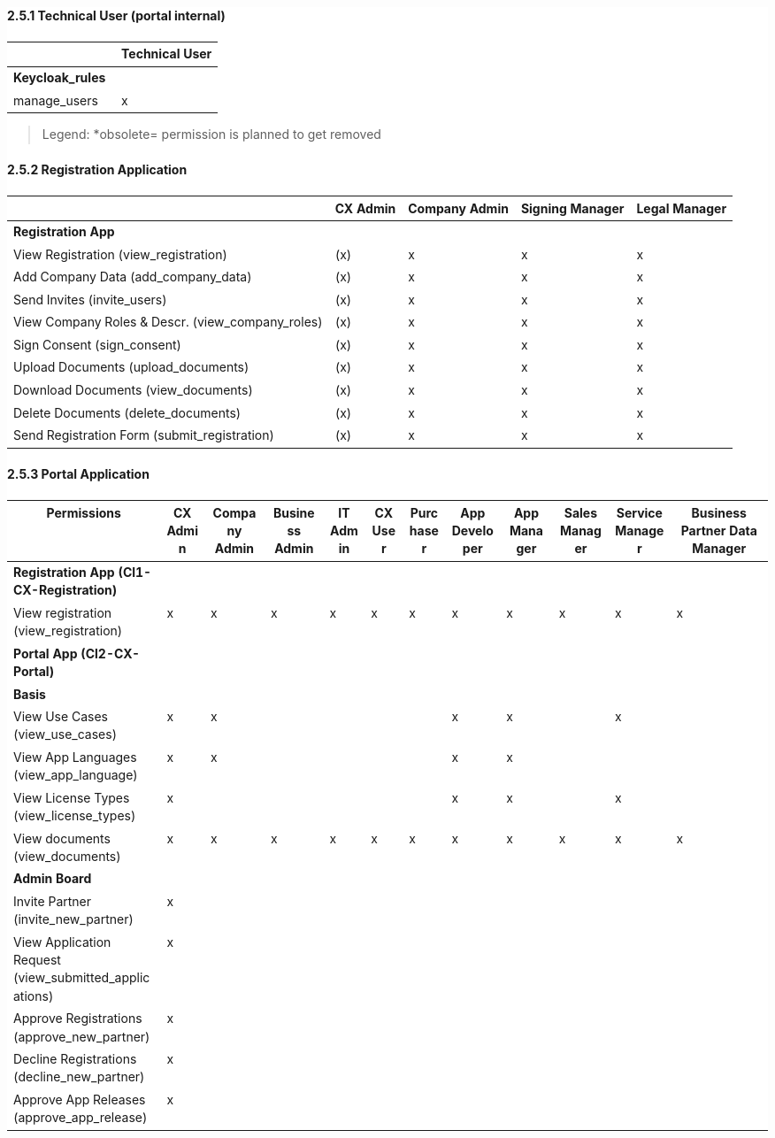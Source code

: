 
#### 2.5.1 Technical User (portal internal)

| | Technical User |
|-|----------------|
| **Keycloak_rules** | |
| manage_users | x |

>Legend:
*obsolete= permission is planned to get removed

#### 2.5.2 Registration Application

| | **CX Admin** | **Company Admin** | **Signing Manager** | **Legal Manager** |
|-|--------------|-------------------|---------------------|-------------------|
| **Registration App** | | | | |
| View Registration (view_registration) | (x) | x | x | x |
| Add Company Data (add_company_data) | (x) | x | x | x |
| Send Invites (invite_users) | (x) | x | x | x |
| View Company Roles & Descr. (view_company_roles) | (x) | x | x | x |
| Sign Consent (sign_consent) | (x) | x | x | x |
| Upload Documents (upload_documents) | (x) | x | x | x |
| Download Documents (view_documents) | (x) | x | x | x |
| Delete Documents (delete_documents) | (x) | x | x | x |
| Send Registration Form (submit_registration) | (x) | x | x | x |

#### 2.5.3 Portal Application

| **Permissions** | **CX Admin** | **Company Admin** | **Business Admin** | **IT Admin** | **CX User** | **Purchaser** | **App Developer** | **App Manager** | **Sales Manager** | **Service Manager** | **Business Partner Data Manager** |
|-----------------|--------------|-------------------|--------------------|--------------|-------------|---------------|-------------------|-----------------|-------------------|---------------------|-----------------------------------|
| **Registration App (Cl1-CX-Registration)** | | | | | | | | | | | |
| View registration (view_registration) | x | x | x | x | x | x | x | x | x | x | x |
| **Portal App (Cl2-CX-Portal)** | | | | | | | | | | | |
| **Basis** | | | | | | | | | | | |
| View Use Cases (view_use_cases) | x | x | | | | | x | x | | x | |
| View App Languages (view_app_language) | x | x | | | | | x | x | | | |
| View License Types (view_license_types) | x | | | | | | x | x | | x | |
| View documents (view_documents) | x | x | x | x | x | x | x | x | x | x | x |
| **Admin Board** | | | | | | | | | | | |
| Invite Partner (invite_new_partner) | x | | | | | | | | | | |
| View Application Request (view_submitted_applications) | x | | | | | | | | | | |
| Approve Registrations (approve_new_partner) | x | | | | | | | | | | |
| Decline Registrations (decline_new_partner) | x | | | | | | | | | | |
| Approve App Releases (approve_app_release) | x | | | | | | | | | | |